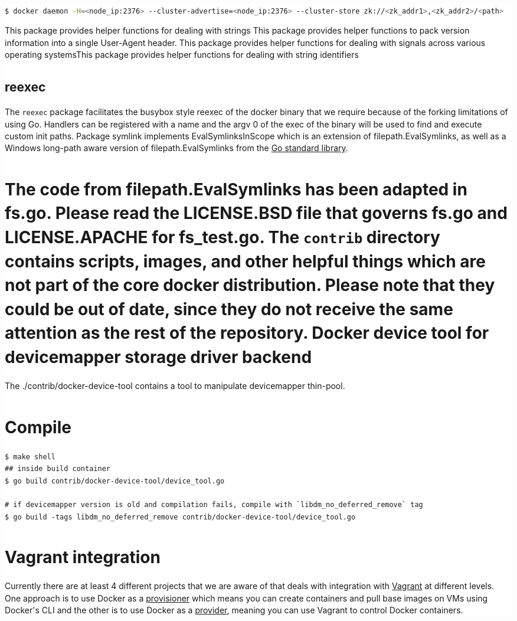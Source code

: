 ```bash
$ docker daemon -H=<node_ip:2376> --cluster-advertise=<node_ip:2376> --cluster-store zk://<zk_addr1>,<zk_addr2>/<path>
```
This package provides helper functions for dealing with strings
This package provides helper functions to pack version information into a single User-Agent header.
This package provides helper functions for dealing with signals across various operating systemsThis package provides helper functions for dealing with string identifiers
## reexec

The `reexec` package facilitates the busybox style reexec of the docker binary that we require because 
of the forking limitations of using Go.  Handlers can be registered with a name and the argv 0 of 
the exec of the binary will be used to find and execute custom init paths.
Package symlink implements EvalSymlinksInScope which is an extension of filepath.EvalSymlinks,
as well as a Windows long-path aware version of filepath.EvalSymlinks
from the [Go standard library](https://golang.org/pkg/path/filepath).

The code from filepath.EvalSymlinks has been adapted in fs.go.
Please read the LICENSE.BSD file that governs fs.go and LICENSE.APACHE for fs_test.go.
The `contrib` directory contains scripts, images, and other helpful things
which are not part of the core docker distribution. Please note that they
could be out of date, since they do not receive the same attention as the
rest of the repository.
Docker device tool for devicemapper storage driver backend
===================

The ./contrib/docker-device-tool contains a tool to manipulate devicemapper thin-pool.

Compile
========

    $ make shell
    ## inside build container
    $ go build contrib/docker-device-tool/device_tool.go

    # if devicemapper version is old and compilation fails, compile with `libdm_no_deferred_remove` tag
    $ go build -tags libdm_no_deferred_remove contrib/docker-device-tool/device_tool.go
# Vagrant integration

Currently there are at least 4 different projects that we are aware of that deals
with integration with [Vagrant](http://vagrantup.com/) at different levels. One
approach is to use Docker as a [provisioner](http://docs.vagrantup.com/v2/provisioning/index.html)
which means you can create containers and pull base images on VMs using Docker's
CLI and the other is to use Docker as a [provider](http://docs.vagrantup.com/v2/providers/index.html),
meaning you can use Vagrant to control Docker containers.

